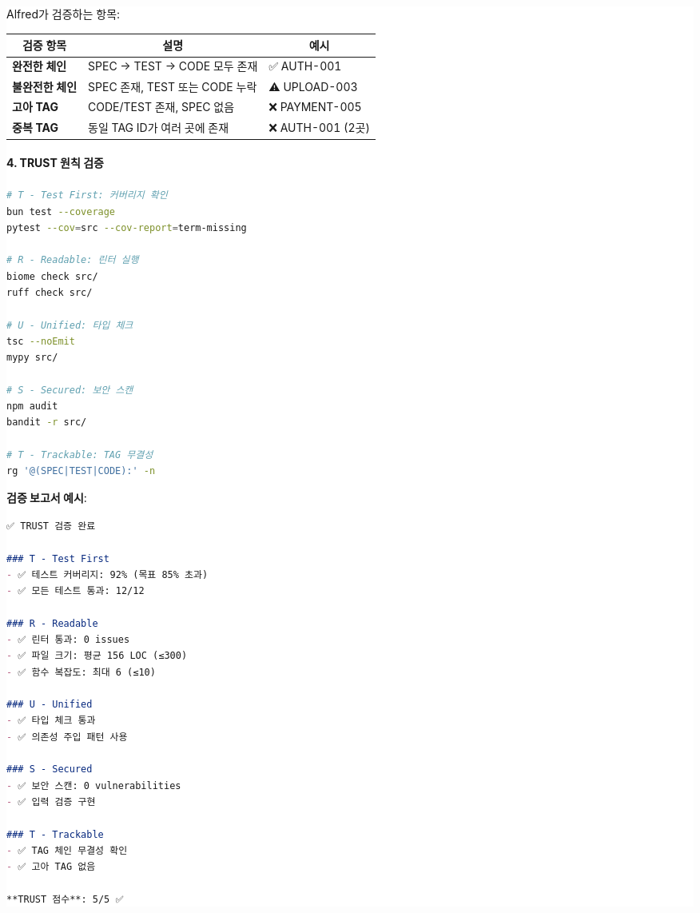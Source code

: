 Alfred가 검증하는 항목:

| 검증 항목 | 설명 | 예시 |
|----------|------|------|
| **완전한 체인** | SPEC → TEST → CODE 모두 존재 | ✅ AUTH-001 |
| **불완전한 체인** | SPEC 존재, TEST 또는 CODE 누락 | ⚠️ UPLOAD-003 |
| **고아 TAG** | CODE/TEST 존재, SPEC 없음 | ❌ PAYMENT-005 |
| **중복 TAG** | 동일 TAG ID가 여러 곳에 존재 | ❌ AUTH-001 (2곳) |

#### 4. TRUST 원칙 검증

```bash
# T - Test First: 커버리지 확인
bun test --coverage
pytest --cov=src --cov-report=term-missing

# R - Readable: 린터 실행
biome check src/
ruff check src/

# U - Unified: 타입 체크
tsc --noEmit
mypy src/

# S - Secured: 보안 스캔
npm audit
bandit -r src/

# T - Trackable: TAG 무결성
rg '@(SPEC|TEST|CODE):' -n
```

**검증 보고서 예시**:

```markdown
✅ TRUST 검증 완료

### T - Test First
- ✅ 테스트 커버리지: 92% (목표 85% 초과)
- ✅ 모든 테스트 통과: 12/12

### R - Readable
- ✅ 린터 통과: 0 issues
- ✅ 파일 크기: 평균 156 LOC (≤300)
- ✅ 함수 복잡도: 최대 6 (≤10)

### U - Unified
- ✅ 타입 체크 통과
- ✅ 의존성 주입 패턴 사용

### S - Secured
- ✅ 보안 스캔: 0 vulnerabilities
- ✅ 입력 검증 구현

### T - Trackable
- ✅ TAG 체인 무결성 확인
- ✅ 고아 TAG 없음

**TRUST 점수**: 5/5 ✅
```
